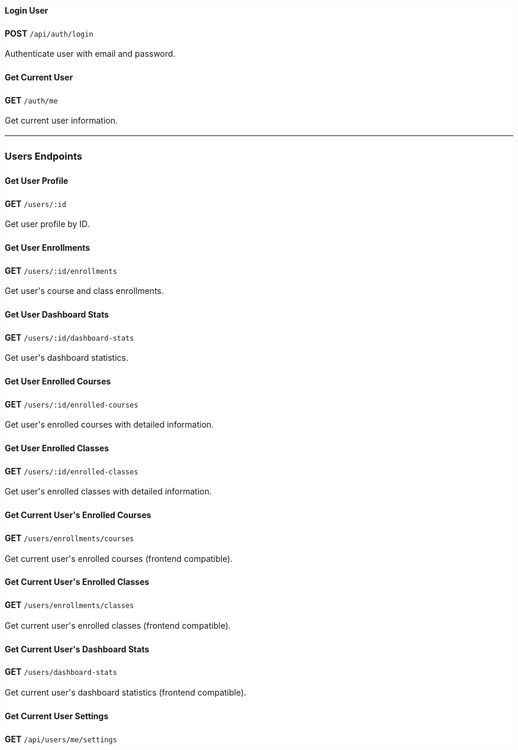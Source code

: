 #### Login User
**POST** `/api/auth/login`

Authenticate user with email and password.

#### Get Current User
**GET** `/auth/me`

Get current user information.

---

### Users Endpoints

#### Get User Profile
**GET** `/users/:id`

Get user profile by ID.

#### Get User Enrollments
**GET** `/users/:id/enrollments`

Get user's course and class enrollments.

#### Get User Dashboard Stats
**GET** `/users/:id/dashboard-stats`

Get user's dashboard statistics.

#### Get User Enrolled Courses
**GET** `/users/:id/enrolled-courses`

Get user's enrolled courses with detailed information.

#### Get User Enrolled Classes
**GET** `/users/:id/enrolled-classes`

Get user's enrolled classes with detailed information.

#### Get Current User's Enrolled Courses
**GET** `/users/enrollments/courses`

Get current user's enrolled courses (frontend compatible).

#### Get Current User's Enrolled Classes
**GET** `/users/enrollments/classes`

Get current user's enrolled classes (frontend compatible).

#### Get Current User's Dashboard Stats
**GET** `/users/dashboard-stats`

Get current user's dashboard statistics (frontend compatible).

#### Get Current User Settings
**GET** `/api/users/me/settings`
